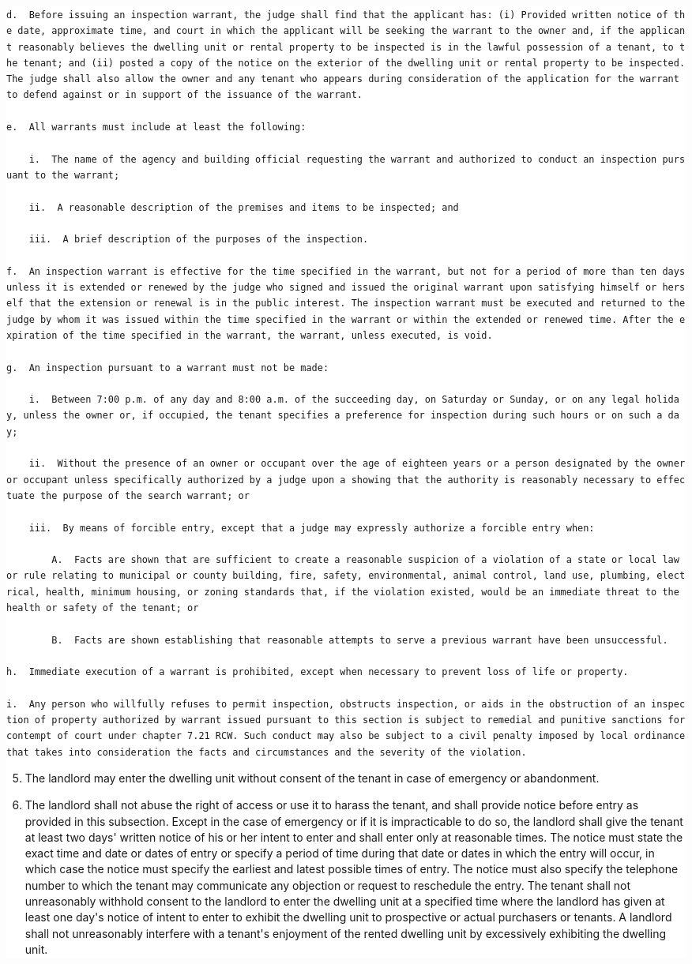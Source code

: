     d.  Before issuing an inspection warrant, the judge shall find that the applicant has: (i) Provided written notice of the date, approximate time, and court in which the applicant will be seeking the warrant to the owner and, if the applicant reasonably believes the dwelling unit or rental property to be inspected is in the lawful possession of a tenant, to the tenant; and (ii) posted a copy of the notice on the exterior of the dwelling unit or rental property to be inspected. The judge shall also allow the owner and any tenant who appears during consideration of the application for the warrant to defend against or in support of the issuance of the warrant.

    e.  All warrants must include at least the following:

        i.  The name of the agency and building official requesting the warrant and authorized to conduct an inspection pursuant to the warrant;

        ii.  A reasonable description of the premises and items to be inspected; and

        iii.  A brief description of the purposes of the inspection.

    f.  An inspection warrant is effective for the time specified in the warrant, but not for a period of more than ten days unless it is extended or renewed by the judge who signed and issued the original warrant upon satisfying himself or herself that the extension or renewal is in the public interest. The inspection warrant must be executed and returned to the judge by whom it was issued within the time specified in the warrant or within the extended or renewed time. After the expiration of the time specified in the warrant, the warrant, unless executed, is void.

    g.  An inspection pursuant to a warrant must not be made:

        i.  Between 7:00 p.m. of any day and 8:00 a.m. of the succeeding day, on Saturday or Sunday, or on any legal holiday, unless the owner or, if occupied, the tenant specifies a preference for inspection during such hours or on such a day;

        ii.  Without the presence of an owner or occupant over the age of eighteen years or a person designated by the owner or occupant unless specifically authorized by a judge upon a showing that the authority is reasonably necessary to effectuate the purpose of the search warrant; or

        iii.  By means of forcible entry, except that a judge may expressly authorize a forcible entry when:

            A.  Facts are shown that are sufficient to create a reasonable suspicion of a violation of a state or local law or rule relating to municipal or county building, fire, safety, environmental, animal control, land use, plumbing, electrical, health, minimum housing, or zoning standards that, if the violation existed, would be an immediate threat to the health or safety of the tenant; or

            B.  Facts are shown establishing that reasonable attempts to serve a previous warrant have been unsuccessful.

    h.  Immediate execution of a warrant is prohibited, except when necessary to prevent loss of life or property.

    i.  Any person who willfully refuses to permit inspection, obstructs inspection, or aids in the obstruction of an inspection of property authorized by warrant issued pursuant to this section is subject to remedial and punitive sanctions for contempt of court under chapter 7.21 RCW. Such conduct may also be subject to a civil penalty imposed by local ordinance that takes into consideration the facts and circumstances and the severity of the violation.

5. The landlord may enter the dwelling unit without consent of the tenant in case of emergency or abandonment.

6. The landlord shall not abuse the right of access or use it to harass the tenant, and shall provide notice before entry as provided in this subsection. Except in the case of emergency or if it is impracticable to do so, the landlord shall give the tenant at least two days' written notice of his or her intent to enter and shall enter only at reasonable times. The notice must state the exact time and date or dates of entry or specify a period of time during that date or dates in which the entry will occur, in which case the notice must specify the earliest and latest possible times of entry. The notice must also specify the telephone number to which the tenant may communicate any objection or request to reschedule the entry. The tenant shall not unreasonably withhold consent to the landlord to enter the dwelling unit at a specified time where the landlord has given at least one day's notice of intent to enter to exhibit the dwelling unit to prospective or actual purchasers or tenants. A landlord shall not unreasonably interfere with a tenant's enjoyment of the rented dwelling unit by excessively exhibiting the dwelling unit.
